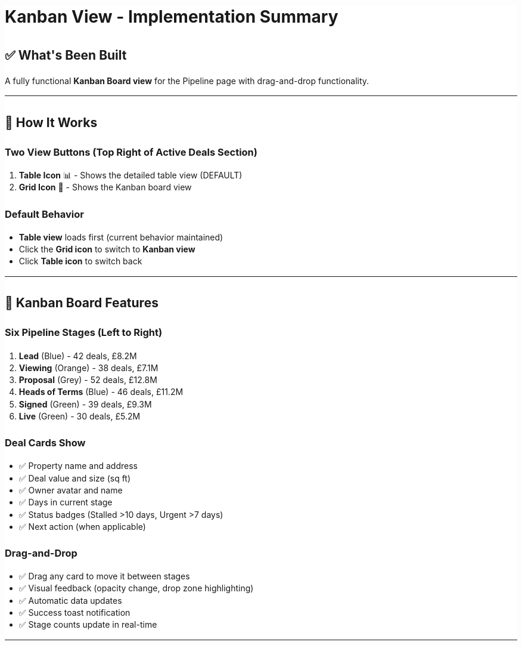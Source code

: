 # Kanban View - Implementation Summary

## ✅ What's Been Built

A fully functional **Kanban Board view** for the Pipeline page with drag-and-drop functionality.

---

## 🎯 How It Works

### Two View Buttons (Top Right of Active Deals Section)

1. **Table Icon** 📊 - Shows the detailed table view (DEFAULT)
2. **Grid Icon** 📱 - Shows the Kanban board view

### Default Behavior
- **Table view** loads first (current behavior maintained)
- Click the **Grid icon** to switch to **Kanban view**
- Click **Table icon** to switch back

---

## 🎨 Kanban Board Features

### Six Pipeline Stages (Left to Right)
1. **Lead** (Blue) - 42 deals, £8.2M
2. **Viewing** (Orange) - 38 deals, £7.1M
3. **Proposal** (Grey) - 52 deals, £12.8M
4. **Heads of Terms** (Blue) - 46 deals, £11.2M
5. **Signed** (Green) - 39 deals, £9.3M
6. **Live** (Green) - 30 deals, £5.2M

### Deal Cards Show
- ✅ Property name and address
- ✅ Deal value and size (sq ft)
- ✅ Owner avatar and name
- ✅ Days in current stage
- ✅ Status badges (Stalled >10 days, Urgent >7 days)
- ✅ Next action (when applicable)

### Drag-and-Drop
- ✅ Drag any card to move it between stages
- ✅ Visual feedback (opacity change, drop zone highlighting)
- ✅ Automatic data updates
- ✅ Success toast notification
- ✅ Stage counts update in real-time

---
